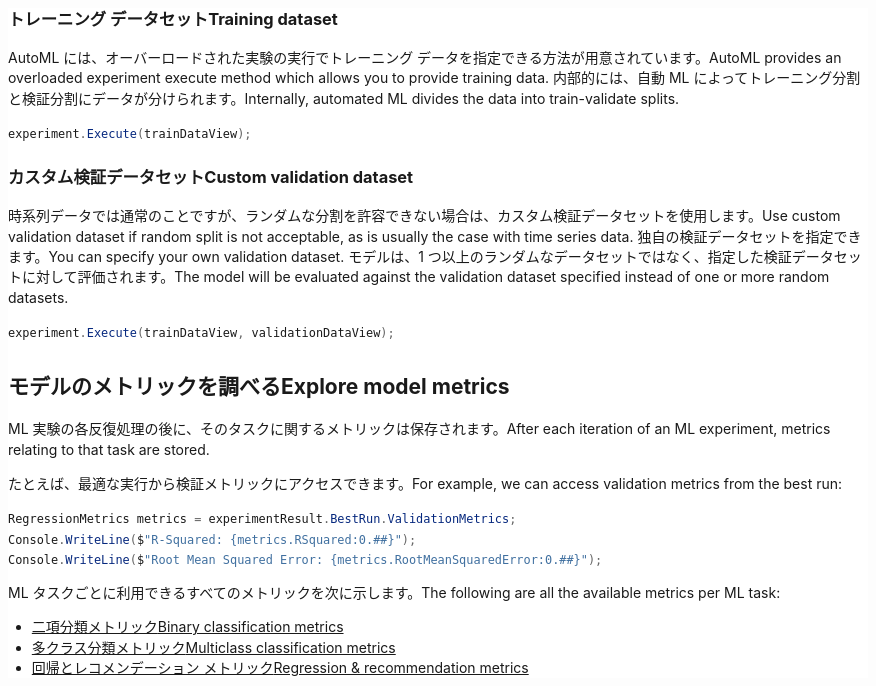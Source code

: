 ### <a name="training-dataset"></a><span data-ttu-id="9c0e2-196">トレーニング データセット</span><span class="sxs-lookup"><span data-stu-id="9c0e2-196">Training dataset</span></span>

<span data-ttu-id="9c0e2-197">AutoML には、オーバーロードされた実験の実行でトレーニング データを指定できる方法が用意されています。</span><span class="sxs-lookup"><span data-stu-id="9c0e2-197">AutoML provides an overloaded experiment execute method which allows you to provide training data.</span></span> <span data-ttu-id="9c0e2-198">内部的には、自動 ML によってトレーニング分割と検証分割にデータが分けられます。</span><span class="sxs-lookup"><span data-stu-id="9c0e2-198">Internally, automated ML divides the data into train-validate splits.</span></span>

```csharp
experiment.Execute(trainDataView);
```

### <a name="custom-validation-dataset"></a><span data-ttu-id="9c0e2-199">カスタム検証データセット</span><span class="sxs-lookup"><span data-stu-id="9c0e2-199">Custom validation dataset</span></span>

<span data-ttu-id="9c0e2-200">時系列データでは通常のことですが、ランダムな分割を許容できない場合は、カスタム検証データセットを使用します。</span><span class="sxs-lookup"><span data-stu-id="9c0e2-200">Use custom validation dataset if random split is not acceptable, as is usually the case with time series data.</span></span> <span data-ttu-id="9c0e2-201">独自の検証データセットを指定できます。</span><span class="sxs-lookup"><span data-stu-id="9c0e2-201">You can specify your own validation dataset.</span></span> <span data-ttu-id="9c0e2-202">モデルは、1 つ以上のランダムなデータセットではなく、指定した検証データセットに対して評価されます。</span><span class="sxs-lookup"><span data-stu-id="9c0e2-202">The model will be evaluated against the validation dataset specified instead of one or more random datasets.</span></span>

```csharp
experiment.Execute(trainDataView, validationDataView);
```

## <a name="explore-model-metrics"></a><span data-ttu-id="9c0e2-203">モデルのメトリックを調べる</span><span class="sxs-lookup"><span data-stu-id="9c0e2-203">Explore model metrics</span></span>

<span data-ttu-id="9c0e2-204">ML 実験の各反復処理の後に、そのタスクに関するメトリックは保存されます。</span><span class="sxs-lookup"><span data-stu-id="9c0e2-204">After each iteration of an ML experiment, metrics relating to that task are stored.</span></span>

<span data-ttu-id="9c0e2-205">たとえば、最適な実行から検証メトリックにアクセスできます。</span><span class="sxs-lookup"><span data-stu-id="9c0e2-205">For example, we can access validation metrics from the best run:</span></span>

```csharp
RegressionMetrics metrics = experimentResult.BestRun.ValidationMetrics;
Console.WriteLine($"R-Squared: {metrics.RSquared:0.##}");
Console.WriteLine($"Root Mean Squared Error: {metrics.RootMeanSquaredError:0.##}");
```

<span data-ttu-id="9c0e2-206">ML タスクごとに利用できるすべてのメトリックを次に示します。</span><span class="sxs-lookup"><span data-stu-id="9c0e2-206">The following are all the available metrics per ML task:</span></span>

* [<span data-ttu-id="9c0e2-207">二項分類メトリック</span><span class="sxs-lookup"><span data-stu-id="9c0e2-207">Binary classification metrics</span></span>](xref:Microsoft.ML.AutoML.BinaryClassificationMetric)
* [<span data-ttu-id="9c0e2-208">多クラス分類メトリック</span><span class="sxs-lookup"><span data-stu-id="9c0e2-208">Multiclass classification metrics</span></span>](xref:Microsoft.ML.AutoML.MulticlassClassificationMetric)
* [<span data-ttu-id="9c0e2-209">回帰とレコメンデーション メトリック</span><span class="sxs-lookup"><span data-stu-id="9c0e2-209">Regression & recommendation metrics</span></span>](xref:Microsoft.ML.AutoML.RegressionMetric)
